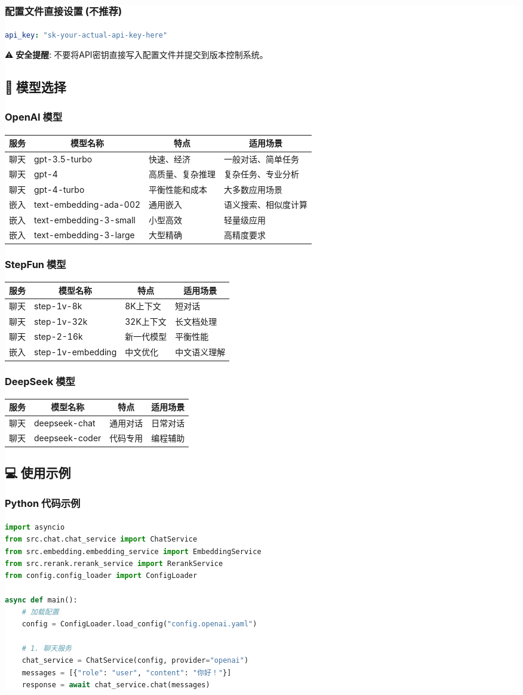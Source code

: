 ### 配置文件直接设置 (不推荐)

```yaml
api_key: "sk-your-actual-api-key-here"
```

⚠️ **安全提醒**: 不要将API密钥直接写入配置文件并提交到版本控制系统。

## 🎯 模型选择

### OpenAI 模型

| 服务 | 模型名称 | 特点 | 适用场景 |
|------|----------|------|----------|
| 聊天 | gpt-3.5-turbo | 快速、经济 | 一般对话、简单任务 |
| 聊天 | gpt-4 | 高质量、复杂推理 | 复杂任务、专业分析 |
| 聊天 | gpt-4-turbo | 平衡性能和成本 | 大多数应用场景 |
| 嵌入 | text-embedding-ada-002 | 通用嵌入 | 语义搜索、相似度计算 |
| 嵌入 | text-embedding-3-small | 小型高效 | 轻量级应用 |
| 嵌入 | text-embedding-3-large | 大型精确 | 高精度要求 |

### StepFun 模型

| 服务 | 模型名称 | 特点 | 适用场景 |
|------|----------|------|----------|
| 聊天 | step-1v-8k | 8K上下文 | 短对话 |
| 聊天 | step-1v-32k | 32K上下文 | 长文档处理 |
| 聊天 | step-2-16k | 新一代模型 | 平衡性能 |
| 嵌入 | step-1v-embedding | 中文优化 | 中文语义理解 |

### DeepSeek 模型

| 服务 | 模型名称 | 特点 | 适用场景 |
|------|----------|------|----------|
| 聊天 | deepseek-chat | 通用对话 | 日常对话 |
| 聊天 | deepseek-coder | 代码专用 | 编程辅助 |

## 💻 使用示例

### Python 代码示例

```python
import asyncio
from src.chat.chat_service import ChatService
from src.embedding.embedding_service import EmbeddingService
from src.rerank.rerank_service import RerankService
from config.config_loader import ConfigLoader

async def main():
    # 加载配置
    config = ConfigLoader.load_config("config.openai.yaml")
    
    # 1. 聊天服务
    chat_service = ChatService(config, provider="openai")
    messages = [{"role": "user", "content": "你好！"}]
    response = await chat_service.chat(messages)
```